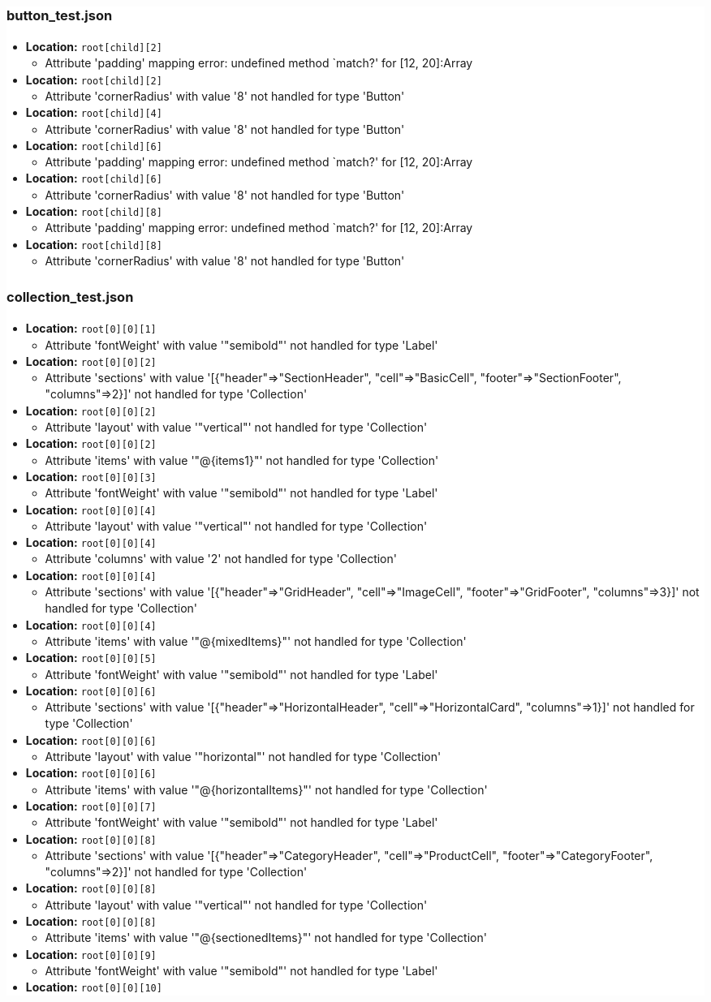 ### button_test.json

- **Location:** `root[child][2]`
  - Attribute 'padding' mapping error: undefined method `match?' for [12, 20]:Array
- **Location:** `root[child][2]`
  - Attribute 'cornerRadius' with value '8' not handled for type 'Button'
- **Location:** `root[child][4]`
  - Attribute 'cornerRadius' with value '8' not handled for type 'Button'
- **Location:** `root[child][6]`
  - Attribute 'padding' mapping error: undefined method `match?' for [12, 20]:Array
- **Location:** `root[child][6]`
  - Attribute 'cornerRadius' with value '8' not handled for type 'Button'
- **Location:** `root[child][8]`
  - Attribute 'padding' mapping error: undefined method `match?' for [12, 20]:Array
- **Location:** `root[child][8]`
  - Attribute 'cornerRadius' with value '8' not handled for type 'Button'

### collection_test.json

- **Location:** `root[0][0][1]`
  - Attribute 'fontWeight' with value '"semibold"' not handled for type 'Label'
- **Location:** `root[0][0][2]`
  - Attribute 'sections' with value '[{"header"=>"SectionHeader", "cell"=>"BasicCell", "footer"=>"SectionFooter", "columns"=>2}]' not handled for type 'Collection'
- **Location:** `root[0][0][2]`
  - Attribute 'layout' with value '"vertical"' not handled for type 'Collection'
- **Location:** `root[0][0][2]`
  - Attribute 'items' with value '"@{items1}"' not handled for type 'Collection'
- **Location:** `root[0][0][3]`
  - Attribute 'fontWeight' with value '"semibold"' not handled for type 'Label'
- **Location:** `root[0][0][4]`
  - Attribute 'layout' with value '"vertical"' not handled for type 'Collection'
- **Location:** `root[0][0][4]`
  - Attribute 'columns' with value '2' not handled for type 'Collection'
- **Location:** `root[0][0][4]`
  - Attribute 'sections' with value '[{"header"=>"GridHeader", "cell"=>"ImageCell", "footer"=>"GridFooter", "columns"=>3}]' not handled for type 'Collection'
- **Location:** `root[0][0][4]`
  - Attribute 'items' with value '"@{mixedItems}"' not handled for type 'Collection'
- **Location:** `root[0][0][5]`
  - Attribute 'fontWeight' with value '"semibold"' not handled for type 'Label'
- **Location:** `root[0][0][6]`
  - Attribute 'sections' with value '[{"header"=>"HorizontalHeader", "cell"=>"HorizontalCard", "columns"=>1}]' not handled for type 'Collection'
- **Location:** `root[0][0][6]`
  - Attribute 'layout' with value '"horizontal"' not handled for type 'Collection'
- **Location:** `root[0][0][6]`
  - Attribute 'items' with value '"@{horizontalItems}"' not handled for type 'Collection'
- **Location:** `root[0][0][7]`
  - Attribute 'fontWeight' with value '"semibold"' not handled for type 'Label'
- **Location:** `root[0][0][8]`
  - Attribute 'sections' with value '[{"header"=>"CategoryHeader", "cell"=>"ProductCell", "footer"=>"CategoryFooter", "columns"=>2}]' not handled for type 'Collection'
- **Location:** `root[0][0][8]`
  - Attribute 'layout' with value '"vertical"' not handled for type 'Collection'
- **Location:** `root[0][0][8]`
  - Attribute 'items' with value '"@{sectionedItems}"' not handled for type 'Collection'
- **Location:** `root[0][0][9]`
  - Attribute 'fontWeight' with value '"semibold"' not handled for type 'Label'
- **Location:** `root[0][0][10]`
